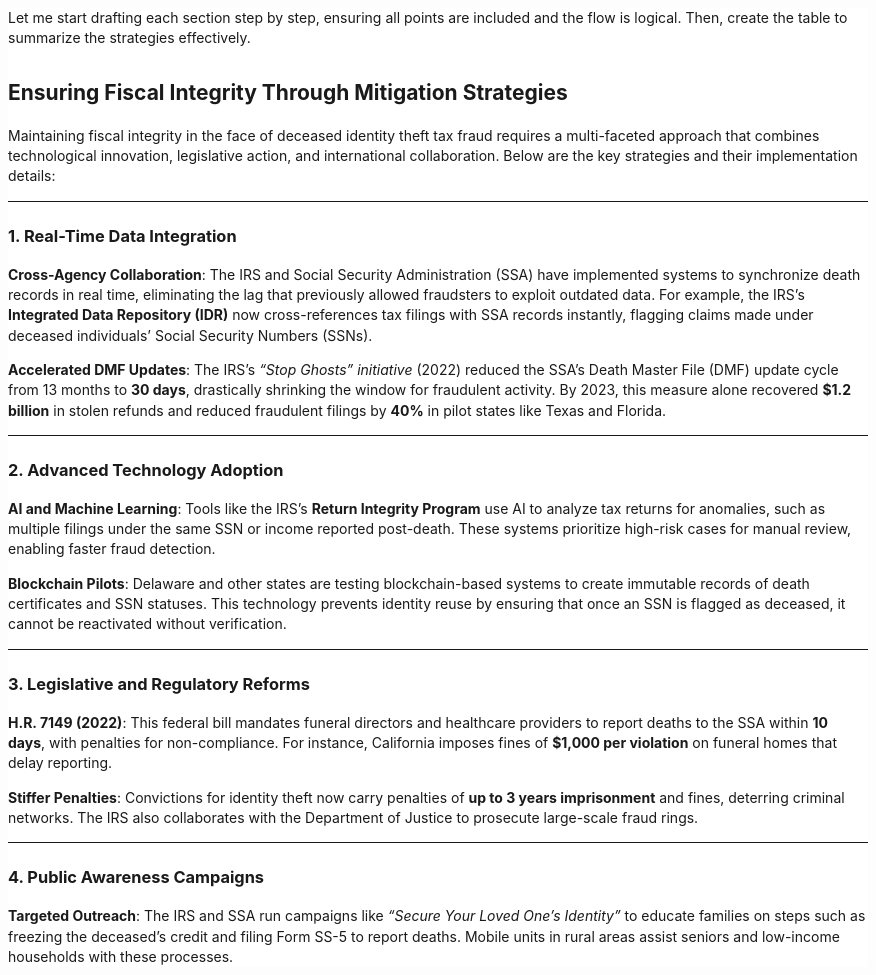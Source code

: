 Let me start drafting each section step by step, ensuring all points are included and the flow is logical. Then, create the table to summarize the strategies effectively.
</think>

## Ensuring Fiscal Integrity Through Mitigation Strategies  

Maintaining fiscal integrity in the face of deceased identity theft tax fraud requires a multi-faceted approach that combines technological innovation, legislative action, and international collaboration. Below are the key strategies and their implementation details:  

---

### **1. Real-Time Data Integration**  
**Cross-Agency Collaboration**: The IRS and Social Security Administration (SSA) have implemented systems to synchronize death records in real time, eliminating the lag that previously allowed fraudsters to exploit outdated data. For example, the IRS’s **Integrated Data Repository (IDR)** now cross-references tax filings with SSA records instantly, flagging claims made under deceased individuals’ Social Security Numbers (SSNs).  

**Accelerated DMF Updates**: The IRS’s *“Stop Ghosts” initiative* (2022) reduced the SSA’s Death Master File (DMF) update cycle from 13 months to **30 days**, drastically shrinking the window for fraudulent activity. By 2023, this measure alone recovered **$1.2 billion** in stolen refunds and reduced fraudulent filings by **40%** in pilot states like Texas and Florida.  

---

### **2. Advanced Technology Adoption**  
**AI and Machine Learning**: Tools like the IRS’s **Return Integrity Program** use AI to analyze tax returns for anomalies, such as multiple filings under the same SSN or income reported post-death. These systems prioritize high-risk cases for manual review, enabling faster fraud detection.  

**Blockchain Pilots**: Delaware and other states are testing blockchain-based systems to create immutable records of death certificates and SSN statuses. This technology prevents identity reuse by ensuring that once an SSN is flagged as deceased, it cannot be reactivated without verification.  

---

### **3. Legislative and Regulatory Reforms**  
**H.R. 7149 (2022)**: This federal bill mandates funeral directors and healthcare providers to report deaths to the SSA within **10 days**, with penalties for non-compliance. For instance, California imposes fines of **$1,000 per violation** on funeral homes that delay reporting.  

**Stiffer Penalties**: Convictions for identity theft now carry penalties of **up to 3 years imprisonment** and fines, deterring criminal networks. The IRS also collaborates with the Department of Justice to prosecute large-scale fraud rings.  

---

### **4. Public Awareness Campaigns**  
**Targeted Outreach**: The IRS and SSA run campaigns like *“Secure Your Loved One’s Identity”* to educate families on steps such as freezing the deceased’s credit and filing Form SS-5 to report deaths. Mobile units in rural areas assist seniors and low-income households with these processes.  
